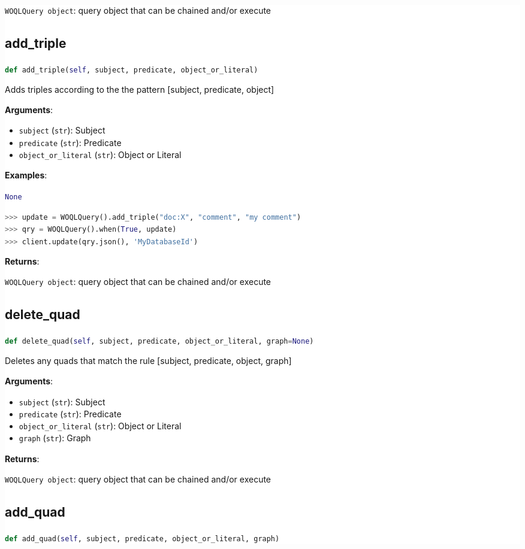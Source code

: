 `WOQLQuery object`: query object that can be chained and/or execute

<a id="woqlquery.woql_query.WOQLQuery.add_triple"></a>

## add\_triple

```python
def add_triple(self, subject, predicate, object_or_literal)
```

Adds triples according to the the pattern [subject, predicate, object]

**Arguments**:

- `subject` (`str`): Subject
- `predicate` (`str`): Predicate
- `object_or_literal` (`str`): Object or Literal

**Examples**:

```python
None
```
```python
>>> update = WOQLQuery().add_triple("doc:X", "comment", "my comment")
>>> qry = WOQLQuery().when(True, update)
>>> client.update(qry.json(), 'MyDatabaseId')
```

**Returns**:

`WOQLQuery object`: query object that can be chained and/or execute

<a id="woqlquery.woql_query.WOQLQuery.delete_quad"></a>

## delete\_quad

```python
def delete_quad(self, subject, predicate, object_or_literal, graph=None)
```

Deletes any quads that match the rule [subject, predicate, object, graph]

**Arguments**:

- `subject` (`str`): Subject
- `predicate` (`str`): Predicate
- `object_or_literal` (`str`): Object or Literal
- `graph` (`str`): Graph

**Returns**:

`WOQLQuery object`: query object that can be chained and/or execute

<a id="woqlquery.woql_query.WOQLQuery.add_quad"></a>

## add\_quad

```python
def add_quad(self, subject, predicate, object_or_literal, graph)
```
